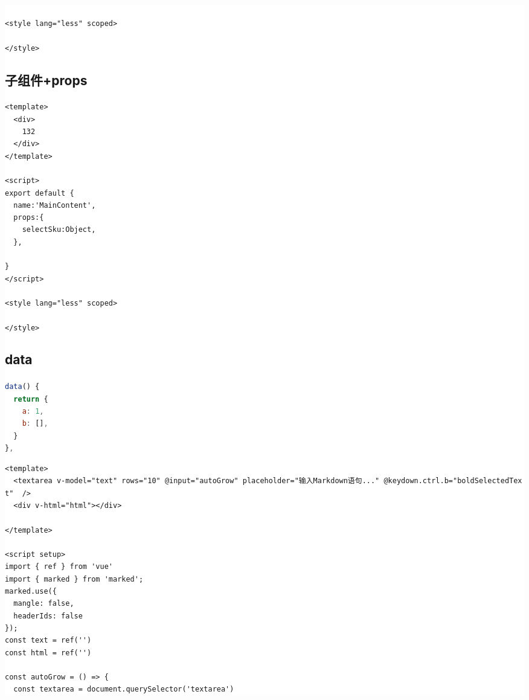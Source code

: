 ```vue

<style lang="less" scoped>

</style>
```



## 子组件+props

```vue
<template>
  <div>
    132
  </div>
</template>

<script>
export default {
  name:'MainContent',
  props:{
    selectSku:Object,
  },

}
</script>

<style lang="less" scoped>

</style>
```





## data

```js
data() {
  return {
    a: 1,
    b: [],
  }
},
```

```vue
<template>
  <textarea v-model="text" rows="10" @input="autoGrow" placeholder="输入Markdown语句..." @keydown.ctrl.b="boldSelectedText"  />
  <div v-html="html"></div>

</template>

<script setup>
import { ref } from 'vue'
import { marked } from 'marked';
marked.use({
  mangle: false,
  headerIds: false
});
const text = ref('')
const html = ref('')

const autoGrow = () => {
  const textarea = document.querySelector('textarea')
```